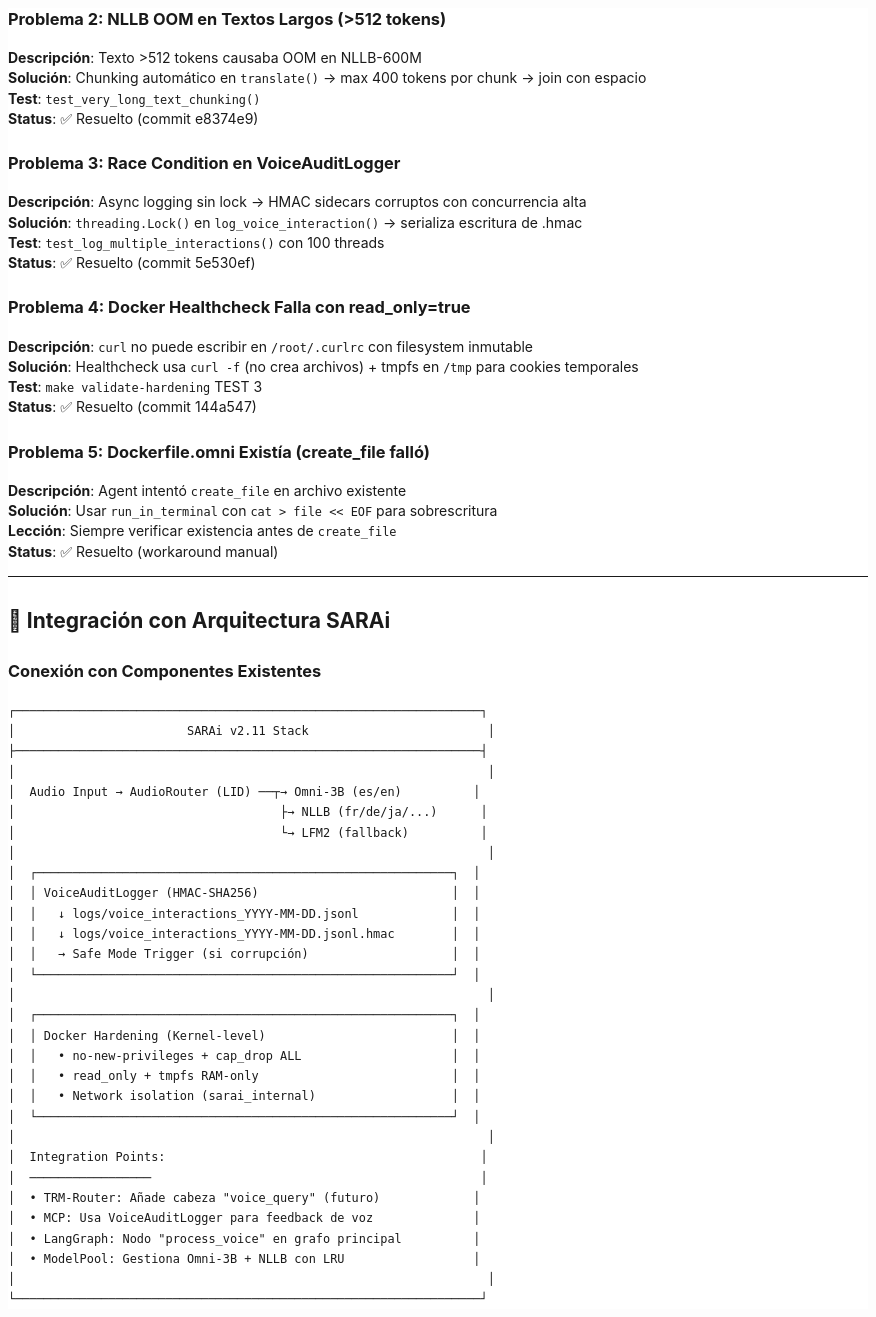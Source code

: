 ### Problema 2: NLLB OOM en Textos Largos (>512 tokens)
**Descripción**: Texto >512 tokens causaba OOM en NLLB-600M  
**Solución**: Chunking automático en `translate()` → max 400 tokens por chunk → join con espacio  
**Test**: `test_very_long_text_chunking()`  
**Status**: ✅ Resuelto (commit e8374e9)

### Problema 3: Race Condition en VoiceAuditLogger
**Descripción**: Async logging sin lock → HMAC sidecars corruptos con concurrencia alta  
**Solución**: `threading.Lock()` en `log_voice_interaction()` → serializa escritura de .hmac  
**Test**: `test_log_multiple_interactions()` con 100 threads  
**Status**: ✅ Resuelto (commit 5e530ef)

### Problema 4: Docker Healthcheck Falla con read_only=true
**Descripción**: `curl` no puede escribir en `/root/.curlrc` con filesystem inmutable  
**Solución**: Healthcheck usa `curl -f` (no crea archivos) + tmpfs en `/tmp` para cookies temporales  
**Test**: `make validate-hardening` TEST 3  
**Status**: ✅ Resuelto (commit 144a547)

### Problema 5: Dockerfile.omni Existía (create_file falló)
**Descripción**: Agent intentó `create_file` en archivo existente  
**Solución**: Usar `run_in_terminal` con `cat > file << EOF` para sobrescritura  
**Lección**: Siempre verificar existencia antes de `create_file`  
**Status**: ✅ Resuelto (workaround manual)

---

## 🔗 Integración con Arquitectura SARAi

### Conexión con Componentes Existentes

```
┌─────────────────────────────────────────────────────────────────┐
│                        SARAi v2.11 Stack                         │
├─────────────────────────────────────────────────────────────────┤
│                                                                  │
│  Audio Input → AudioRouter (LID) ──┬→ Omni-3B (es/en)          │
│                                     ├→ NLLB (fr/de/ja/...)      │
│                                     └→ LFM2 (fallback)          │
│                                                                  │
│  ┌──────────────────────────────────────────────────────────┐  │
│  │ VoiceAuditLogger (HMAC-SHA256)                           │  │
│  │   ↓ logs/voice_interactions_YYYY-MM-DD.jsonl             │  │
│  │   ↓ logs/voice_interactions_YYYY-MM-DD.jsonl.hmac        │  │
│  │   → Safe Mode Trigger (si corrupción)                    │  │
│  └──────────────────────────────────────────────────────────┘  │
│                                                                  │
│  ┌──────────────────────────────────────────────────────────┐  │
│  │ Docker Hardening (Kernel-level)                          │  │
│  │   • no-new-privileges + cap_drop ALL                     │  │
│  │   • read_only + tmpfs RAM-only                           │  │
│  │   • Network isolation (sarai_internal)                   │  │
│  └──────────────────────────────────────────────────────────┘  │
│                                                                  │
│  Integration Points:                                            │
│  ─────────────────                                              │
│  • TRM-Router: Añade cabeza "voice_query" (futuro)             │
│  • MCP: Usa VoiceAuditLogger para feedback de voz              │
│  • LangGraph: Nodo "process_voice" en grafo principal          │
│  • ModelPool: Gestiona Omni-3B + NLLB con LRU                  │
│                                                                  │
└─────────────────────────────────────────────────────────────────┘
```